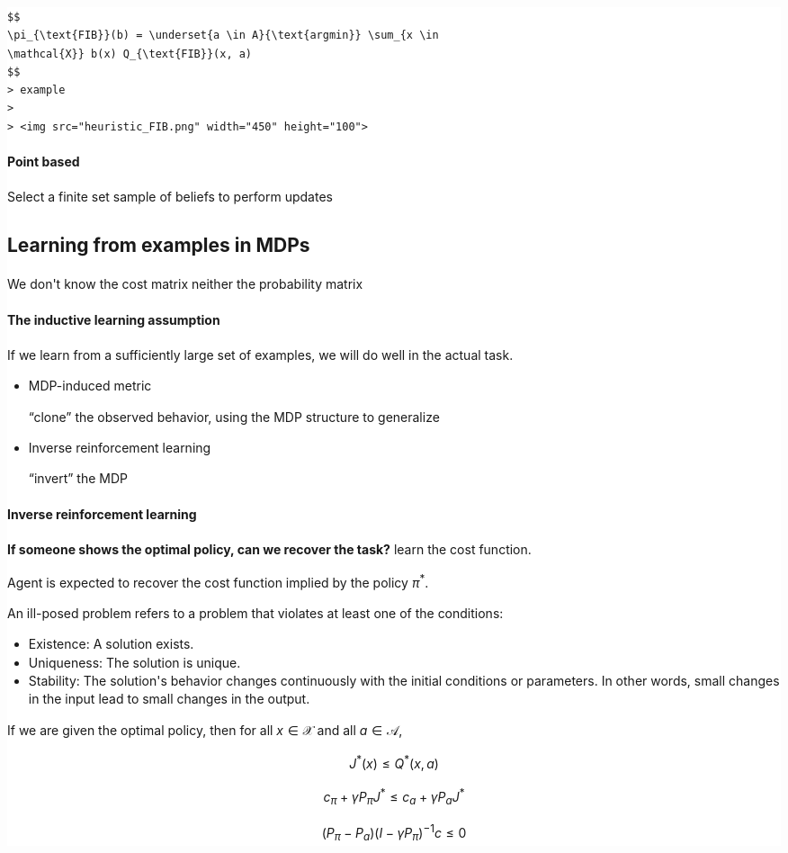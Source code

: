     $$
    \pi_{\text{FIB}}(b) = \underset{a \in A}{\text{argmin}} \sum_{x \in
    \mathcal{X}} b(x) Q_{\text{FIB}}(x, a)
    $$
    > example
    >
    > <img src="heuristic_FIB.png" width="450" height="100">

#### Point based

Select a finite set sample of beliefs to perform updates

## Learning from examples in MDPs

We don't know the cost matrix neither the probability matrix

#### The inductive learning assumption
If we learn from a sufficiently large set of examples, we will do well in
the actual task.

- MDP-induced metric

    “clone” the observed behavior, using the MDP structure to generalize

- Inverse reinforcement learning

    “invert” the MDP 


#### Inverse reinforcement learning

**If someone shows the optimal policy, can we recover the task?** learn the cost function.

Agent is expected to recover the cost function implied by the policy $\pi^*$. 

An ill-posed problem refers to a problem that violates at least one of the
conditions:
- Existence: A solution exists.
- Uniqueness: The solution is unique.
- Stability: The solution's behavior changes continuously with the initial
  conditions or parameters. In other words, small changes in the input lead to
  small changes in the output. 

If we are given the optimal policy, then for all $x \in \mathcal{X}$ and all $a \in \mathcal{A}$,

$$J^*(x) \leq Q^*(x, a)$$

$$c_{\pi} + \gamma P_{\pi} J^* \leq c_a + \gamma P_a J^*$$

$$(P_{\pi} - P_a)(I - \gamma P_{\pi})^{-1}c \leq 0$$
